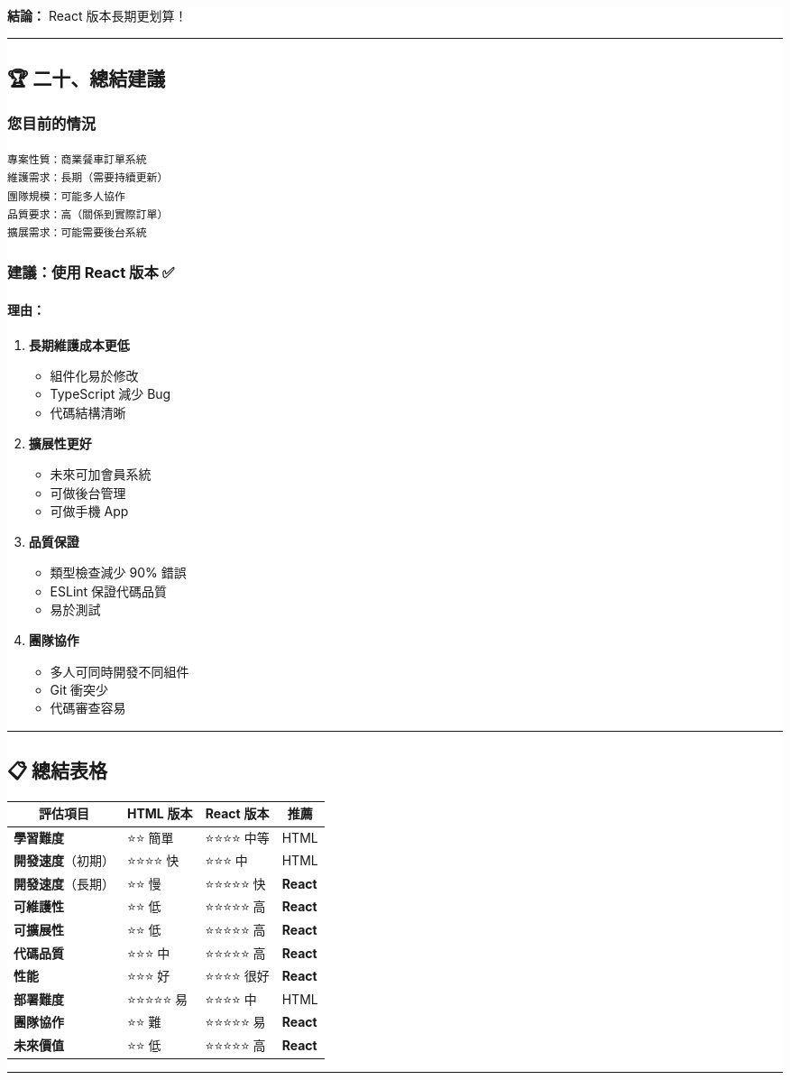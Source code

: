 **結論：** React 版本長期更划算！

---

## 🏆 二十、總結建議

### 您目前的情況

```
專案性質：商業餐車訂單系統
維護需求：長期（需要持續更新）
團隊規模：可能多人協作
品質要求：高（關係到實際訂單）
擴展需求：可能需要後台系統
```

### 建議：**使用 React 版本** ✅

#### 理由：

1. **長期維護成本更低**
   - 組件化易於修改
   - TypeScript 減少 Bug
   - 代碼結構清晰

2. **擴展性更好**
   - 未來可加會員系統
   - 可做後台管理
   - 可做手機 App

3. **品質保證**
   - 類型檢查減少 90% 錯誤
   - ESLint 保證代碼品質
   - 易於測試

4. **團隊協作**
   - 多人可同時開發不同組件
   - Git 衝突少
   - 代碼審查容易

---

## 📋 總結表格

| 評估項目 | HTML 版本 | React 版本 | 推薦 |
|---------|-----------|------------|------|
| **學習難度** | ⭐⭐ 簡單 | ⭐⭐⭐⭐ 中等 | HTML |
| **開發速度**（初期） | ⭐⭐⭐⭐ 快 | ⭐⭐⭐ 中 | HTML |
| **開發速度**（長期） | ⭐⭐ 慢 | ⭐⭐⭐⭐⭐ 快 | **React** |
| **可維護性** | ⭐⭐ 低 | ⭐⭐⭐⭐⭐ 高 | **React** |
| **可擴展性** | ⭐⭐ 低 | ⭐⭐⭐⭐⭐ 高 | **React** |
| **代碼品質** | ⭐⭐⭐ 中 | ⭐⭐⭐⭐⭐ 高 | **React** |
| **性能** | ⭐⭐⭐ 好 | ⭐⭐⭐⭐ 很好 | **React** |
| **部署難度** | ⭐⭐⭐⭐⭐ 易 | ⭐⭐⭐⭐ 中 | HTML |
| **團隊協作** | ⭐⭐ 難 | ⭐⭐⭐⭐⭐ 易 | **React** |
| **未來價值** | ⭐⭐ 低 | ⭐⭐⭐⭐⭐ 高 | **React** |

---